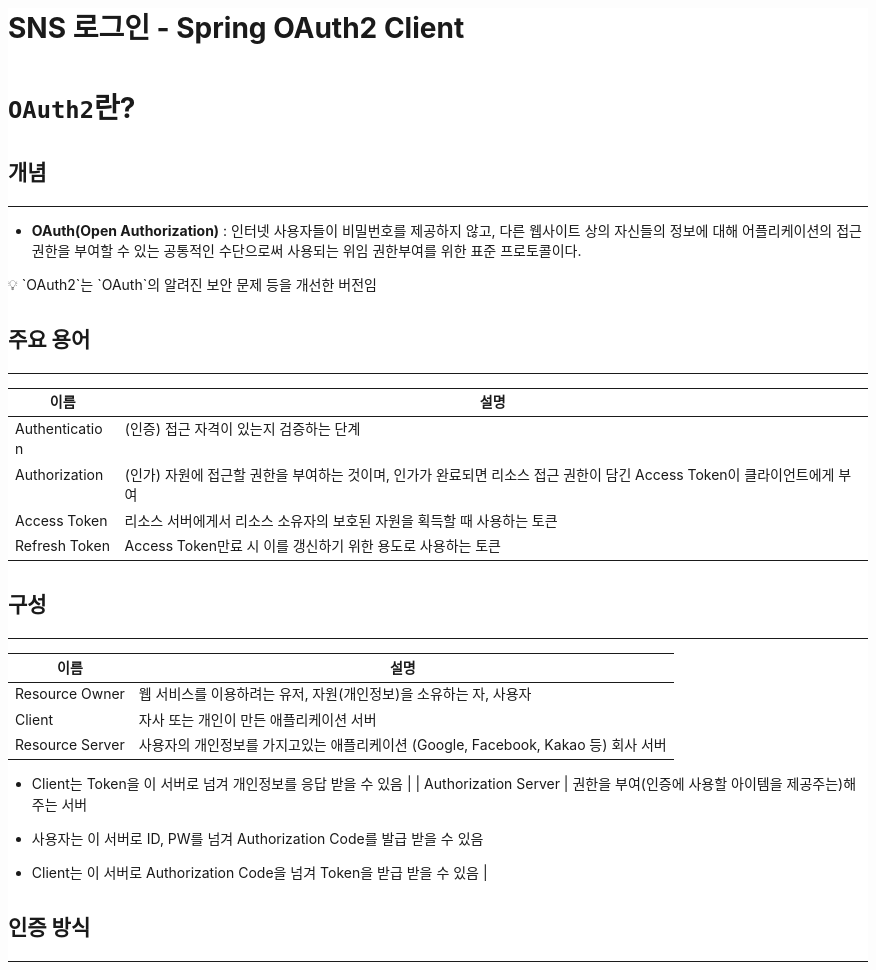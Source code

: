 # SNS 로그인 - Spring OAuth2 Client

# `OAuth2`란?

## 개념

---

- **OAuth(Open Authorization)** : 인터넷 사용자들이 비밀번호를 제공하지 않고, 다른 웹사이트 상의 자신들의 정보에 대해 어플리케이션의 접근 권한을 부여할 수 있는 공통적인 수단으로써 사용되는 위임 권한부여를 위한 표준 프로토콜이다.

<aside>
💡 `OAuth2`는 `OAuth`의 알려진 보안 문제 등을 개선한 버전임

</aside>

## 주요 용어

---

| 이름 | 설명 |
| --- | --- |
| Authentication | (인증) 접근 자격이 있는지 검증하는 단계 |
| Authorization | (인가) 자원에 접근할 권한을 부여하는 것이며, 인가가 완료되면 리소스 접근 권한이 담긴 Access Token이 클라이언트에게 부여 |
| Access Token | 리소스 서버에게서 리소스 소유자의 보호된 자원을 획득할 때 사용하는 토큰 |
| Refresh Token | Access Token만료 시 이를 갱신하기 위한 용도로 사용하는 토큰 |

## 구성

---

| 이름 | 설명 |
| --- | --- |
| Resource Owner | 웹 서비스를 이용하려는 유저, 자원(개인정보)을 소유하는 자, 사용자 |
| Client | 자사 또는 개인이 만든 애플리케이션 서버 |
| Resource Server | 사용자의 개인정보를 가지고있는 애플리케이션 (Google, Facebook, Kakao 등) 회사 서버  

- Client는 Token을 이 서버로 넘겨 개인정보를 응답 받을 수 있음 |
| Authorization Server | 권한을 부여(인증에 사용할 아이템을 제공주는)해주는 서버

- 사용자는 이 서버로 ID, PW를 넘겨 Authorization Code를 발급 받을 수 있음
- Client는 이 서버로 Authorization Code을 넘겨 Token을 받급 받을 수 있음 |

## 인증 방식

---